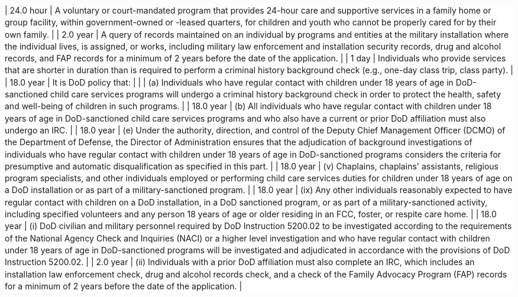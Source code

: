 | 24.0 hour  | A voluntary or court-mandated program that provides 24-hour care and supportive services in a family home or group facility, within government-owned or -leased quarters, for children and youth who cannot be properly cared for by their own family.                                                                                                                                                                                                                                                                              |
| 2.0 year   | A query of records maintained on an individual by programs and entities at the military installation where the individual lives, is assigned, or works, including military law enforcement and installation security records, drug and alcohol records, and FAP records for a minimum of 2 years before the date of the application.                                                                                                                                                                                                |
| 1 day      | Individuals who provide services that are shorter in duration than is required to perform a criminal history background check (e.g., one-day class trip, class party).                                                                                                                                                                                                                                                                                                                                                              |
| 18.0 year  | It is DoD policy that:                                                                                                                                                                                                                                                                                                                                                                                                                                                                                                              |
|            |               (a) Individuals who have regular contact with children under 18 years of age in DoD-sanctioned child care services programs will undergo a criminal history background check in order to protect the health, safety and well-being of children in such programs.                                                                                                                                                                                                                                                      |
| 18.0 year  | (b) All individuals who have regular contact with children under 18 years of age in DoD-sanctioned child care services programs and who also have a current or prior DoD affiliation must also undergo an IRC.                                                                                                                                                                                                                                                                                                                      |
| 18.0 year  | (e) Under the authority, direction, and control of the Deputy Chief Management Officer (DCMO) of the Department of Defense, the Director of Administration ensures that the adjudication of background investigations of individuals who have regular contact with children under 18 years of age in DoD-sanctioned programs considers the criteria for presumptive and automatic disqualification as specified in this part.                                                                                                       |
| 18.0 year  | (v) Chaplains, chaplains' assistants, religious program specialists, and other individuals employed or performing child care services duties for children under 18 years of age on a DoD installation or as part of a military-sanctioned program.                                                                                                                                                                                                                                                                                  |
| 18.0 year  | (ix) Any other individuals reasonably expected to have regular contact with children on a DoD installation, in a DoD sanctioned program, or as part of a military-sanctioned activity, including specified volunteers and any person 18 years of age or older residing in an FCC, foster, or respite care home.                                                                                                                                                                                                                     |
| 18.0 year  | (i) DoD civilian and military personnel required by DoD Instruction 5200.02 to be investigated according to the requirements of the National Agency Check and Inquiries (NACI) or a higher level investigation and who have regular contact with children under 18 years of age in DoD-sanctioned programs will be investigated and adjudicated in accordance with the provisions of DoD Instruction 5200.02.                                                                                                                       |
| 2.0 year   | (ii) Individuals with a prior DoD affiliation must also complete an IRC, which includes an installation law enforcement check, drug and alcohol records check, and a check of the Family Advocacy Program (FAP) records for a minimum of 2 years before the date of the application.                                                                                                                                                                                                                                                |